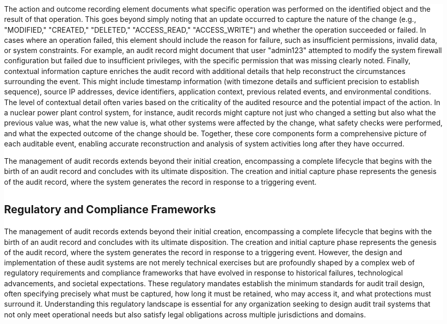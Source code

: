 The action and outcome recording element documents what specific operation was performed on the identified object and the result of that operation. This goes beyond simply noting that an update occurred to capture the nature of the change (e.g., "MODIFIED," "CREATED," "DELETED," "ACCESS_READ," "ACCESS_WRITE") and whether the operation succeeded or failed. In cases where an operation failed, this element should include the reason for failure, such as insufficient permissions, invalid data, or system constraints. For example, an audit record might document that user "admin123" attempted to modify the system firewall configuration but failed due to insufficient privileges, with the specific permission that was missing clearly noted. Finally, contextual information capture enriches the audit record with additional details that help reconstruct the circumstances surrounding the event. This might include timestamp information (with timezone details and sufficient precision to establish sequence), source IP addresses, device identifiers, application context, previous related events, and environmental conditions. The level of contextual detail often varies based on the criticality of the audited resource and the potential impact of the action. In a nuclear power plant control system, for instance, audit records might capture not just who changed a setting but also what the previous value was, what the new value is, what other systems were affected by the change, what safety checks were performed, and what the expected outcome of the change should be. Together, these core components form a comprehensive picture of each auditable event, enabling accurate reconstruction and analysis of system activities long after they have occurred.

The management of audit records extends beyond their initial creation, encompassing a complete lifecycle that begins with the birth of an audit record and concludes with its ultimate disposition. The creation and initial capture phase represents the genesis of the audit record, where the system generates the record in response to a triggering event.

## Regulatory and Compliance Frameworks

The management of audit records extends beyond their initial creation, encompassing a complete lifecycle that begins with the birth of an audit record and concludes with its ultimate disposition. The creation and initial capture phase represents the genesis of the audit record, where the system generates the record in response to a triggering event. However, the design and implementation of these audit systems are not merely technical exercises but are profoundly shaped by a complex web of regulatory requirements and compliance frameworks that have evolved in response to historical failures, technological advancements, and societal expectations. These regulatory mandates establish the minimum standards for audit trail design, often specifying precisely what must be captured, how long it must be retained, who may access it, and what protections must surround it. Understanding this regulatory landscape is essential for any organization seeking to design audit trail systems that not only meet operational needs but also satisfy legal obligations across multiple jurisdictions and domains.
